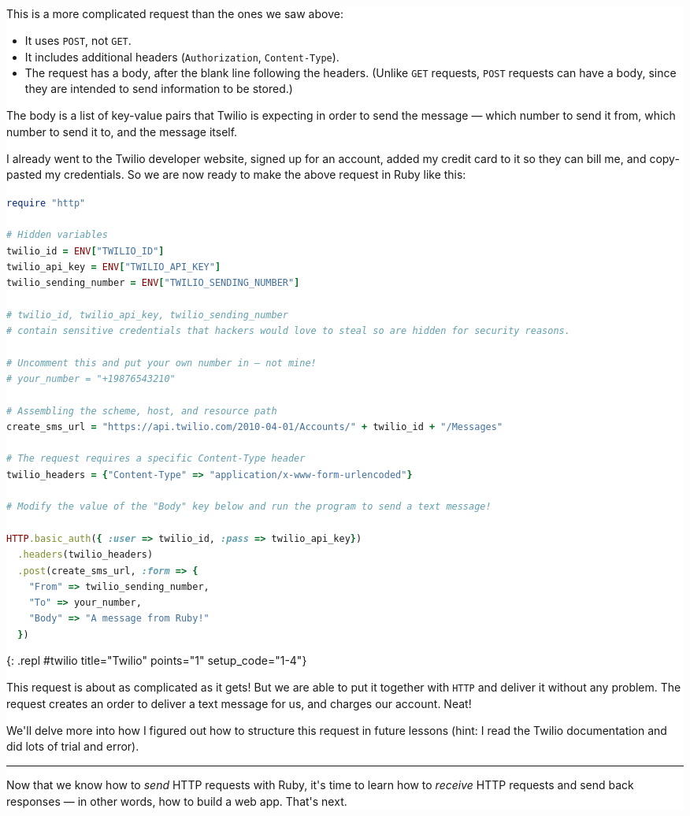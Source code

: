 This is a more complicated request than the ones we saw above:

- It uses `POST`, not `GET`.
- It includes additional headers (`Authorization`, `Content-Type`).
- The request has a body, after the blank line following the headers. (Unlike `GET` requests, `POST` requests can have a body, since they are intended to send information to be stored.)

The body is a list of key-value pairs that Twilio is expecting in order to send the message — which number to send it from, which number to send it to, and the message itself.

I already went to the Twilio developer website, signed up for an account, added my credit card to it so they can bill me, and copy-pasted my credentials. So we are now ready to make the above request in Ruby like this:

```ruby
require "http"

# Hidden variables
twilio_id = ENV["TWILIO_ID"]
twilio_api_key = ENV["TWILIO_API_KEY"]
twilio_sending_number = ENV["TWILIO_SENDING_NUMBER"]

# twilio_id, twilio_api_key, twilio_sending_number
# contain sensitive credentials that hackers would love to steal so are hidden for security reasons.

# Uncomment this and put your own number in — not mine!
# your_number = "+19876543210"

# Assembling the scheme, host, and resource path
create_sms_url = "https://api.twilio.com/2010-04-01/Accounts/" + twilio_id + "/Messages"

# The request requires a specific Content-Type header
twilio_headers = {"Content-Type" => "application/x-www-form-urlencoded"}

# Modify the value of the "Body" key below and run the program to send a text message!

HTTP.basic_auth({ :user => twilio_id, :pass => twilio_api_key})
  .headers(twilio_headers)
  .post(create_sms_url, :form => {
    "From" => twilio_sending_number,
    "To" => your_number,
    "Body" => "A message from Ruby!"
  })
```
{: .repl #twilio title="Twilio" points="1" setup_code="1-4"}

This request is about as complicated as it gets! But we are able to put it together with `HTTP` and deliver it without any problem. The request creates an order to deliver a text message for us, and charges our account. Neat!

We'll delve more into how I figured out how to structure this request in future lessons (hint: I read the Twilio documentation and did lots of trial and error).

---

Now that we know how to _send_ HTTP requests with Ruby, it's time to learn how to _receive_ HTTP requests and send back responses — in other words, how to build a web app. That's next.
